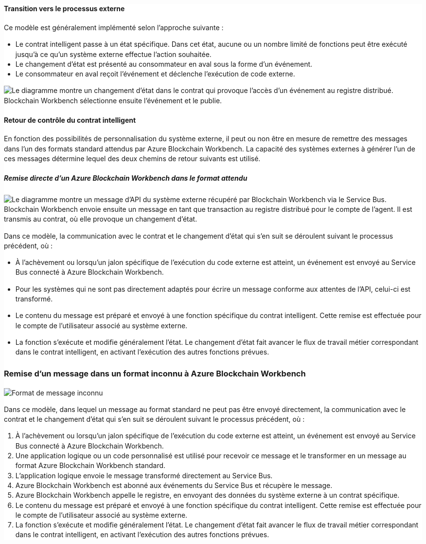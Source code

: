 #### <a name="transition-to-the-external-process"></a>Transition vers le processus externe

Ce modèle est généralement implémenté selon l’approche suivante :

-   Le contrat intelligent passe à un état spécifique. Dans cet état, aucune ou un nombre limité de fonctions peut être exécuté jusqu’à ce qu’un système externe effectue l’action souhaitée.
-   Le changement d’état est présenté au consommateur en aval sous la forme d’un événement.
-   Le consommateur en aval reçoit l’événement et déclenche l’exécution de code externe.

![Le diagramme montre un changement d’état dans le contrat qui provoque l’accès d’un événement au registre distribué. Blockchain Workbench sélectionne ensuite l’événement et le publie.](./media/integration-patterns/transition-external-process.png)

#### <a name="return-of-control-from-the-smart-contract"></a>Retour de contrôle du contrat intelligent

En fonction des possibilités de personnalisation du système externe, il peut ou non être en mesure de remettre des messages dans l’un des formats standard attendus par Azure Blockchain Workbench. La capacité des systèmes externes à générer l’un de ces messages détermine lequel des deux chemins de retour suivants est utilisé.

##### <a name="direct-delivery-of-an-azure-blockchain-workbench-in-the-expected-format"></a>Remise directe d’un Azure Blockchain Workbench dans le format attendu

![Le diagramme montre un message d’API du système externe récupéré par Blockchain Workbench via le Service Bus. Blockchain Workbench envoie ensuite un message en tant que transaction au registre distribué pour le compte de l’agent. Il est transmis au contrat, où elle provoque un changement d’état.](./media/integration-patterns/direct-delivery.png)

Dans ce modèle, la communication avec le contrat et le changement d’état qui s’en suit se déroulent suivant le processus précédent, où :

-   À l’achèvement ou lorsqu’un jalon spécifique de l’exécution du code externe est atteint, un événement est envoyé au Service Bus connecté à Azure Blockchain Workbench.

-   Pour les systèmes qui ne sont pas directement adaptés pour écrire un message conforme aux attentes de l’API, celui-ci est transformé.

-   Le contenu du message est préparé et envoyé à une fonction spécifique du contrat intelligent. Cette remise est effectuée pour le compte de l’utilisateur associé au système externe.

-   La fonction s’exécute et modifie généralement l’état. Le changement d’état fait avancer le flux de travail métier correspondant dans le contrat intelligent, en activant l’exécution des autres fonctions prévues.

### 

### <a name="delivery-of-a-message-in-a-format-unknown-to-azure-blockchain-workbench"></a>Remise d’un message dans un format inconnu à Azure Blockchain Workbench

![Format de message inconnu](./media/integration-patterns/unknown-message-format.png)

Dans ce modèle, dans lequel un message au format standard ne peut pas être envoyé directement, la communication avec le contrat et le changement d’état qui s’en suit se déroulent suivant le processus précédent, où :

1.  À l’achèvement ou lorsqu’un jalon spécifique de l’exécution du code externe est atteint, un événement est envoyé au Service Bus connecté à Azure Blockchain Workbench.
2.  Une application logique ou un code personnalisé est utilisé pour recevoir ce message et le transformer en un message au format Azure Blockchain Workbench standard.
3.  L’application logique envoie le message transformé directement au Service Bus.
4.  Azure Blockchain Workbench est abonné aux événements du Service Bus et récupère le message.
5.  Azure Blockchain Workbench appelle le registre, en envoyant des données du système externe à un contrat spécifique.
6. Le contenu du message est préparé et envoyé à une fonction spécifique du contrat intelligent. Cette remise est effectuée pour le compte de l’utilisateur associé au système externe.
7.  La fonction s’exécute et modifie généralement l’état. Le changement d’état fait avancer le flux de travail métier correspondant dans le contrat intelligent, en activant l’exécution des autres fonctions prévues.
